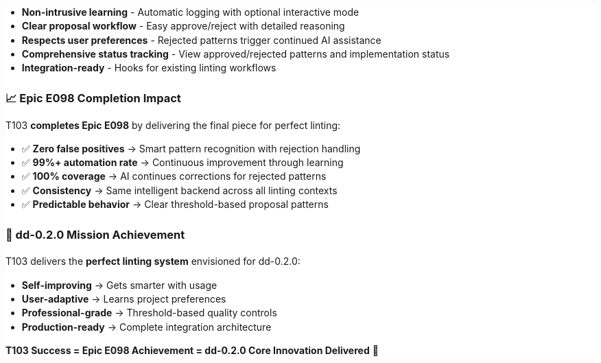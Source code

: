 - **Non-intrusive learning** - Automatic logging with optional interactive mode
- **Clear proposal workflow** - Easy approve/reject with detailed reasoning
- **Respects user preferences** - Rejected patterns trigger continued AI assistance
- **Comprehensive status tracking** - View approved/rejected patterns and implementation status
- **Integration-ready** - Hooks for existing linting workflows

### **📈 Epic E098 Completion Impact**

T103 **completes Epic E098** by delivering the final piece for perfect linting:

- ✅ **Zero false positives** → Smart pattern recognition with rejection handling
- ✅ **99%+ automation rate** → Continuous improvement through learning
- ✅ **100% coverage** → AI continues corrections for rejected patterns  
- ✅ **Consistency** → Same intelligent backend across all linting contexts
- ✅ **Predictable behavior** → Clear threshold-based proposal patterns

### **🎯 dd-0.2.0 Mission Achievement**

T103 delivers the **perfect linting system** envisioned for dd-0.2.0:

- **Self-improving** → Gets smarter with usage
- **User-adaptive** → Learns project preferences  
- **Professional-grade** → Threshold-based quality controls
- **Production-ready** → Complete integration architecture

**T103 Success = Epic E098 Achievement = dd-0.2.0 Core Innovation Delivered** 🚀
